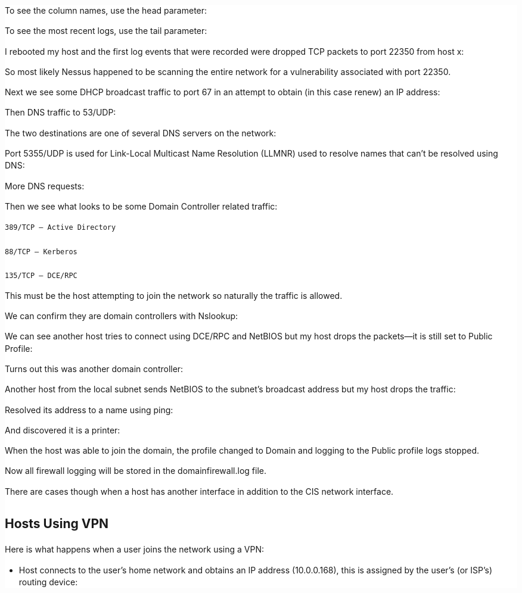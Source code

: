 To see the column names, use the head parameter:
 
To see the most recent logs, use the tail parameter:
 
I rebooted my host and the first log events that were recorded were dropped TCP packets to port 22350 from host x:
 
So most likely Nessus happened to be scanning the entire network for a vulnerability associated with port 22350.
 
Next we see some DHCP broadcast traffic to port 67 in an attempt to obtain (in this case renew) an IP address:
 
Then DNS traffic to 53/UDP:
 
The two destinations are one of several DNS servers on the network:
 
Port 5355/UDP is used for Link-Local Multicast Name Resolution (LLMNR) used to resolve names that can’t be resolved using DNS:
 
More DNS requests:
 
Then we see what looks to be some Domain Controller related traffic:
 
	389/TCP – Active Directory

   	88/TCP – Kerberos

   	135/TCP – DCE/RPC

 
This must be the host attempting to join the network so naturally the traffic is allowed.
 
We can confirm they are domain controllers with Nslookup:
 
We can see another host tries to connect using DCE/RPC and NetBIOS but my host drops the packets—it is still set to Public Profile:
 
Turns out this was another domain controller:
 
Another host from the local subnet sends NetBIOS to the subnet’s broadcast address but my host drops the traffic:
 
Resolved its address to a name using ping:
 
And discovered it is a printer:
 
When the host was able to join the domain, the profile changed to Domain and logging to the Public profile logs stopped.
 
Now all firewall logging will be stored in the domainfirewall.log file.
 
There are cases though when a host has another interface in addition to the CIS network interface.
 
 
## Hosts Using VPN
 
 
Here is what happens when a user joins the network using a VPN:
 
 
- Host connects to the user’s home network and obtains an IP address (10.0.0.168), this is assigned by the user’s (or ISP’s) routing device:
 